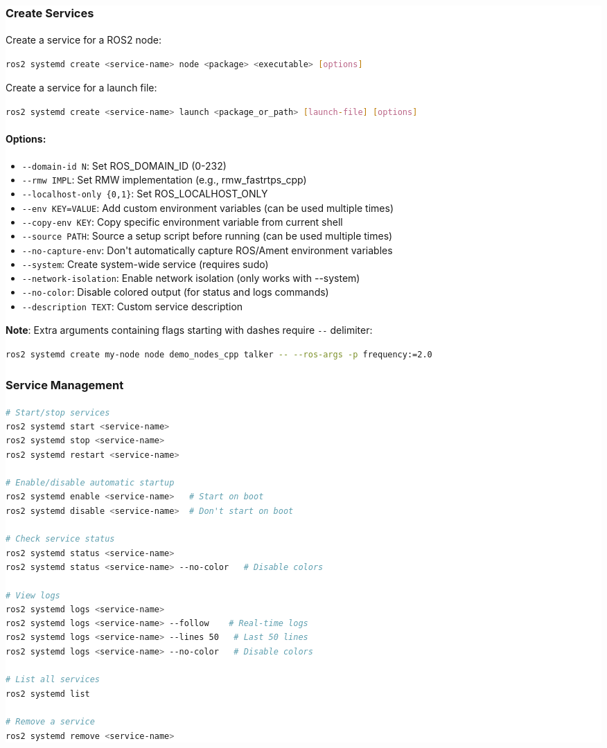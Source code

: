 ### Create Services

Create a service for a ROS2 node:
```bash
ros2 systemd create <service-name> node <package> <executable> [options]
```

Create a service for a launch file:
```bash
ros2 systemd create <service-name> launch <package_or_path> [launch-file] [options]
```

#### Options:
- `--domain-id N`: Set ROS_DOMAIN_ID (0-232)
- `--rmw IMPL`: Set RMW implementation (e.g., rmw_fastrtps_cpp)
- `--localhost-only {0,1}`: Set ROS_LOCALHOST_ONLY
- `--env KEY=VALUE`: Add custom environment variables (can be used multiple times)
- `--copy-env KEY`: Copy specific environment variable from current shell
- `--source PATH`: Source a setup script before running (can be used multiple times)
- `--no-capture-env`: Don't automatically capture ROS/Ament environment variables
- `--system`: Create system-wide service (requires sudo)
- `--network-isolation`: Enable network isolation (only works with --system)
- `--no-color`: Disable colored output (for status and logs commands)
- `--description TEXT`: Custom service description

**Note**: Extra arguments containing flags starting with dashes require `--` delimiter:
```bash
ros2 systemd create my-node node demo_nodes_cpp talker -- --ros-args -p frequency:=2.0
```

### Service Management

```bash
# Start/stop services
ros2 systemd start <service-name>
ros2 systemd stop <service-name>
ros2 systemd restart <service-name>

# Enable/disable automatic startup
ros2 systemd enable <service-name>   # Start on boot
ros2 systemd disable <service-name>  # Don't start on boot

# Check service status
ros2 systemd status <service-name>
ros2 systemd status <service-name> --no-color   # Disable colors

# View logs
ros2 systemd logs <service-name>
ros2 systemd logs <service-name> --follow    # Real-time logs
ros2 systemd logs <service-name> --lines 50   # Last 50 lines
ros2 systemd logs <service-name> --no-color   # Disable colors

# List all services
ros2 systemd list

# Remove a service
ros2 systemd remove <service-name>
```
